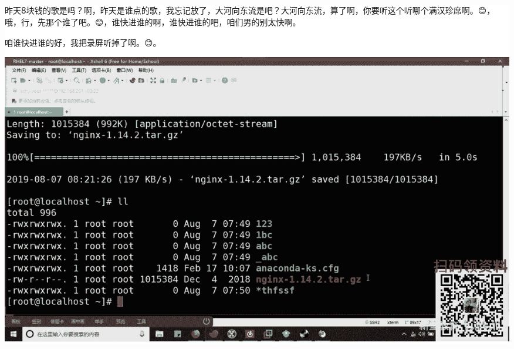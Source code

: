 昨天8块钱的歌是吗？啊，昨天是谁点的歌，我忘记放了，大河向东流是吧？大河向东流，算了啊，你要听这个听哪个满汉珍席啊。😊，哦，行，先那个谁了吧。😊，谁快进谁的啊，谁快进谁的吧，咱们男的别太快啊。

咱谁快进谁的好，我把录屏听掉了啊。😊。

![](img/bbe77929b5d6bbdaa5c8cb7880b01f3e_26.png)